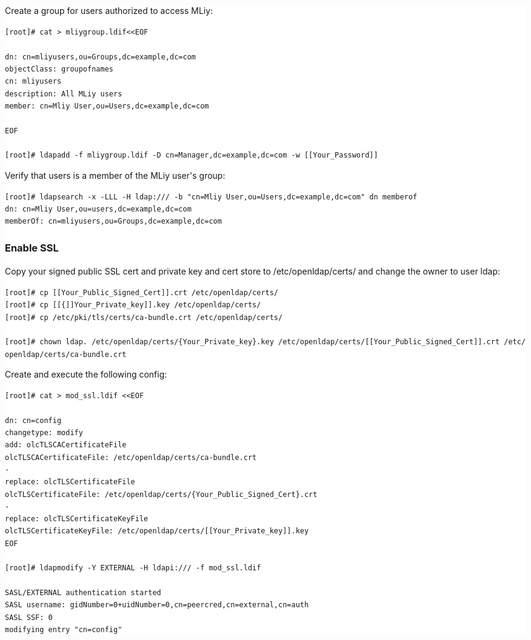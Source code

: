 Create a group for users authorized to access MLiy:
```
[root]# cat > mliygroup.ldif<<EOF

dn: cn=mliyusers,ou=Groups,dc=example,dc=com
objectClass: groupofnames
cn: mliyusers
description: All MLiy users
member: cn=Mliy User,ou=Users,dc=example,dc=com

EOF

[root]# ldapadd -f mliygroup.ldif -D cn=Manager,dc=example,dc=com -w [[Your_Password]]
```

Verify that users is a member of the MLiy user's group:
```
[root]# ldapsearch -x -LLL -H ldap:/// -b "cn=Mliy User,ou=Users,dc=example,dc=com" dn memberof
dn: cn=Mliy User,ou=users,dc=example,dc=com
memberOf: cn=mliyusers,ou=Groups,dc=example,dc=com
```

### Enable SSL
Copy your signed public SSL cert and private key and cert store to /etc/openldap/certs/ and change the owner to user ldap:
```
[root]# cp [[Your_Public_Signed_Cert]].crt /etc/openldap/certs/
[root]# cp [[{]]Your_Private_key]].key /etc/openldap/certs/
[root]# cp /etc/pki/tls/certs/ca-bundle.crt /etc/openldap/certs/

[root]# chown ldap. /etc/openldap/certs/{Your_Private_key}.key /etc/openldap/certs/[[Your_Public_Signed_Cert]].crt /etc/openldap/certs/ca-bundle.crt
```
Create and execute the following config:
```
[root]# cat > mod_ssl.ldif <<EOF

dn: cn=config
changetype: modify
add: olcTLSCACertificateFile
olcTLSCACertificateFile: /etc/openldap/certs/ca-bundle.crt
-
replace: olcTLSCertificateFile
olcTLSCertificateFile: /etc/openldap/certs/{Your_Public_Signed_Cert}.crt
-
replace: olcTLSCertificateKeyFile
olcTLSCertificateKeyFile: /etc/openldap/certs/[[Your_Private_key]].key
EOF

[root]# ldapmodify -Y EXTERNAL -H ldapi:/// -f mod_ssl.ldif

SASL/EXTERNAL authentication started
SASL username: gidNumber=0+uidNumber=0,cn=peercred,cn=external,cn=auth
SASL SSF: 0
modifying entry "cn=config"
```
